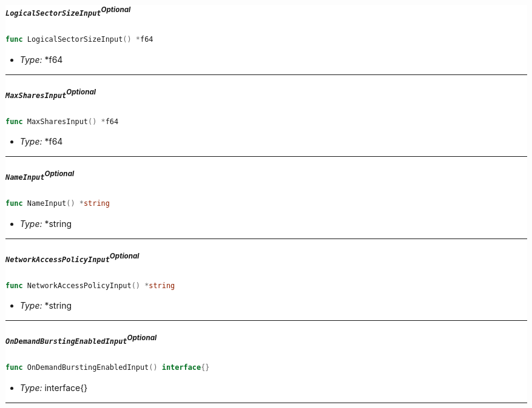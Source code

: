 
##### `LogicalSectorSizeInput`<sup>Optional</sup> <a name="LogicalSectorSizeInput" id="@cdktf/provider-azurerm.managedDisk.ManagedDisk.property.logicalSectorSizeInput"></a>

```go
func LogicalSectorSizeInput() *f64
```

- *Type:* *f64

---

##### `MaxSharesInput`<sup>Optional</sup> <a name="MaxSharesInput" id="@cdktf/provider-azurerm.managedDisk.ManagedDisk.property.maxSharesInput"></a>

```go
func MaxSharesInput() *f64
```

- *Type:* *f64

---

##### `NameInput`<sup>Optional</sup> <a name="NameInput" id="@cdktf/provider-azurerm.managedDisk.ManagedDisk.property.nameInput"></a>

```go
func NameInput() *string
```

- *Type:* *string

---

##### `NetworkAccessPolicyInput`<sup>Optional</sup> <a name="NetworkAccessPolicyInput" id="@cdktf/provider-azurerm.managedDisk.ManagedDisk.property.networkAccessPolicyInput"></a>

```go
func NetworkAccessPolicyInput() *string
```

- *Type:* *string

---

##### `OnDemandBurstingEnabledInput`<sup>Optional</sup> <a name="OnDemandBurstingEnabledInput" id="@cdktf/provider-azurerm.managedDisk.ManagedDisk.property.onDemandBurstingEnabledInput"></a>

```go
func OnDemandBurstingEnabledInput() interface{}
```

- *Type:* interface{}

---